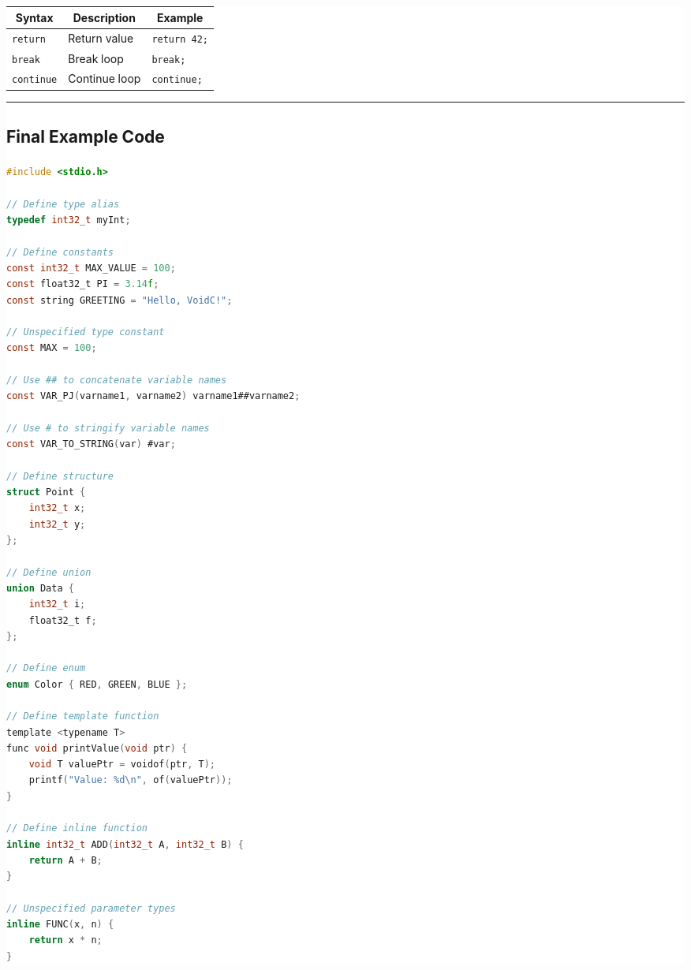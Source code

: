 | Syntax     | Description   | Example      |
| ---------- | ------------- | ------------ |
| `return`   | Return value  | `return 42;` |
| `break`    | Break loop    | `break;`     |
| `continue` | Continue loop | `continue;`  |

---

## Final Example Code

```c
#include <stdio.h>

// Define type alias
typedef int32_t myInt;

// Define constants
const int32_t MAX_VALUE = 100;
const float32_t PI = 3.14f;
const string GREETING = "Hello, VoidC!";

// Unspecified type constant
const MAX = 100;

// Use ## to concatenate variable names
const VAR_PJ(varname1, varname2) varname1##varname2;

// Use # to stringify variable names
const VAR_TO_STRING(var) #var;

// Define structure
struct Point {
    int32_t x;
    int32_t y;
};

// Define union
union Data {
    int32_t i;
    float32_t f;
};

// Define enum
enum Color { RED, GREEN, BLUE };

// Define template function
template <typename T>
func void printValue(void ptr) {
    void T valuePtr = voidof(ptr, T);
    printf("Value: %d\n", of(valuePtr));
}

// Define inline function
inline int32_t ADD(int32_t A, int32_t B) {
    return A + B;
}

// Unspecified parameter types
inline FUNC(x, n) {
    return x * n;
}

```
